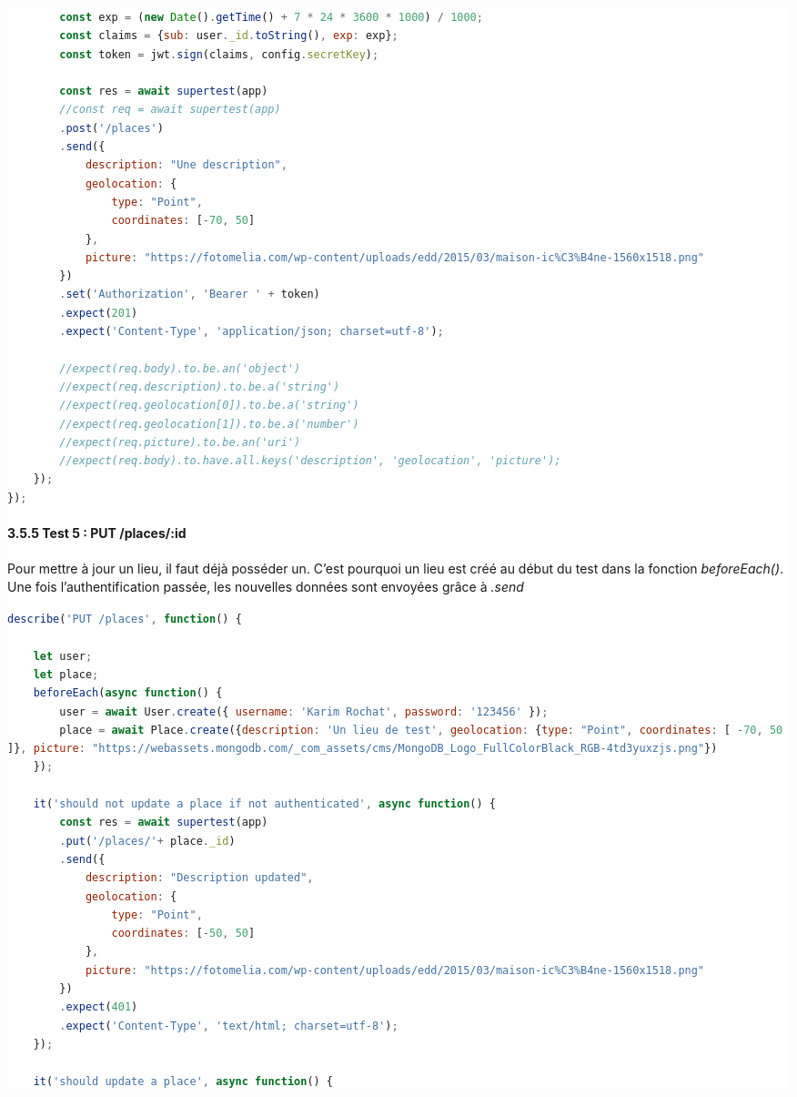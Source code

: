 ```javascript
        const exp = (new Date().getTime() + 7 * 24 * 3600 * 1000) / 1000;
        const claims = {sub: user._id.toString(), exp: exp};
        const token = jwt.sign(claims, config.secretKey);

        const res = await supertest(app)
        //const req = await supertest(app)
        .post('/places')
        .send({
            description: "Une description",
            geolocation: {
                type: "Point",
                coordinates: [-70, 50]
            },
            picture: "https://fotomelia.com/wp-content/uploads/edd/2015/03/maison-ic%C3%B4ne-1560x1518.png"
        })
        .set('Authorization', 'Bearer ' + token)
        .expect(201)
        .expect('Content-Type', 'application/json; charset=utf-8');

        //expect(req.body).to.be.an('object')
        //expect(req.description).to.be.a('string')
        //expect(req.geolocation[0]).to.be.a('string')
        //expect(req.geolocation[1]).to.be.a('number')
        //expect(req.picture).to.be.an('uri')
        //expect(req.body).to.have.all.keys('description', 'geolocation', 'picture');
    });
});
```

#### 3.5.5 Test 5 : PUT /places/:id
Pour mettre à jour un lieu, il faut déjà posséder un. C’est pourquoi un lieu est créé au début du test dans la fonction *beforeEach()*. Une fois l’authentification passée, les nouvelles données sont envoyées grâce à *.send*
```javascript
describe('PUT /places', function() {

    let user;
    let place;
    beforeEach(async function() {
        user = await User.create({ username: 'Karim Rochat', password: '123456' });
        place = await Place.create({description: 'Un lieu de test', geolocation: {type: "Point", coordinates: [ -70, 50 ]}, picture: "https://webassets.mongodb.com/_com_assets/cms/MongoDB_Logo_FullColorBlack_RGB-4td3yuxzjs.png"})
    });

    it('should not update a place if not authenticated', async function() {
        const res = await supertest(app)
        .put('/places/'+ place._id)
        .send({
            description: "Description updated",
            geolocation: {
                type: "Point",
                coordinates: [-50, 50]
            },
            picture: "https://fotomelia.com/wp-content/uploads/edd/2015/03/maison-ic%C3%B4ne-1560x1518.png"
        })
        .expect(401)
        .expect('Content-Type', 'text/html; charset=utf-8');
    });

    it('should update a place', async function() {
```